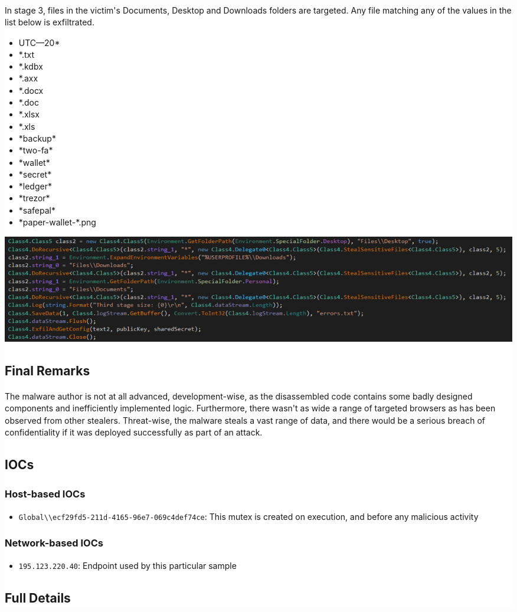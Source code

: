 In stage 3, files in the victim's Documents, Desktop and Downloads folders are targeted. Any file matching any of the values in the list below is exfiltrated.
- UTC—20*
- *.txt
- *.kdbx
- *.axx
- *.docx
- *.doc
- *.xlsx
- *.xls
- \*backup\*
- \*two-fa\*
- \*wallet\*
- \*secret\*
- \*ledger\*
- \*trezor\*
- \*safepal\*
- \*paper-wallet-\*.png

![stage-3](images/stage-3.png)

## Final Remarks

The malware author is not at all advanced, development-wise, as the disassembled code contains some badly designed components and inefficiently implemented logic. Furthermore, there wasn't as wide a range of targeted browsers as has been observed from other stealers. Threat-wise, the malware steals a vast range of data, and there would be a serious breach of confidentiality if it was deployed successfully as part of an attack.

## IOCs
### Host-based IOCs

- `Global\\ecf29fd5-211d-4165-96e7-069c4def74ce`: This mutex is created on execution, and before any malicious activity

### Network-based IOCs

- `195.123.220.40`: Endpoint used by this particular sample

## Full Details
